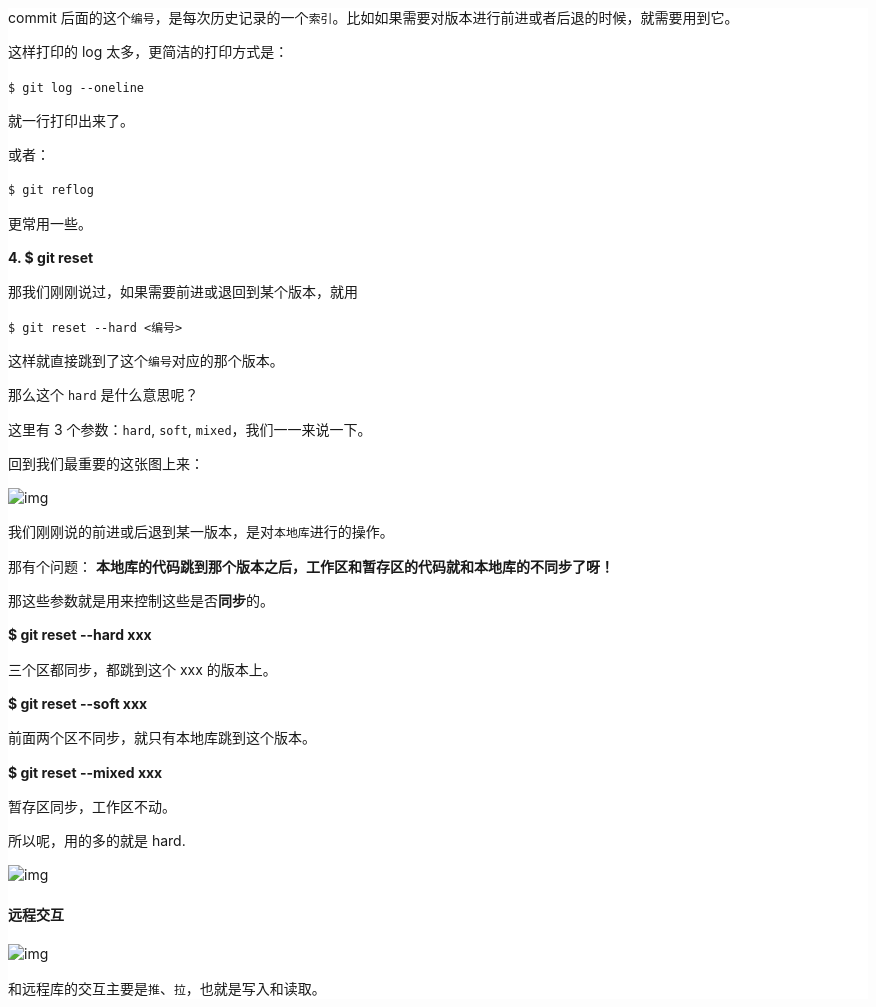 commit 后面的这个`编号`，是每次历史记录的一个`索引`。比如如果需要对版本进行前进或者后退的时候，就需要用到它。

这样打印的 log 太多，更简洁的打印方式是：

```text
$ git log --oneline
```

就一行打印出来了。

或者：

```text
$ git reflog
```

更常用一些。

**4. $ git reset**

那我们刚刚说过，如果需要前进或退回到某个版本，就用

```text
$ git reset --hard <编号>
```

这样就直接跳到了这个`编号`对应的那个版本。

那么这个 `hard` 是什么意思呢？

这里有 3 个参数：`hard`, `soft`, `mixed`，我们一一来说一下。

回到我们最重要的这张图上来：

![img](https://gitee.com/baicaihenxiao/imageDB/raw/master/uPic/jpg/2020/07/01/640-20200701194335928.jpg)

我们刚刚说的前进或后退到某一版本，是对`本地库`进行的操作。

那有个问题： **本地库的代码跳到那个版本之后，工作区和暂存区的代码就和本地库的不同步了呀！**

那这些参数就是用来控制这些是否**同步**的。

**$ git reset --hard xxx**

三个区都同步，都跳到这个 xxx 的版本上。

**$ git reset --soft xxx**

前面两个区不同步，就只有本地库跳到这个版本。

**$ git reset --mixed xxx**

暂存区同步，工作区不动。

所以呢，用的多的就是 hard.

![img](https://gitee.com/baicaihenxiao/imageDB/raw/master/uPic/jpg/2020/07/01/640-20200701194335829.jpg)

#### 远程交互

![img](https://gitee.com/baicaihenxiao/imageDB/raw/master/uPic/jpg/2020/07/01/640-20200701194336187.jpg)

和远程库的交互主要是`推`、`拉`，也就是写入和读取。
